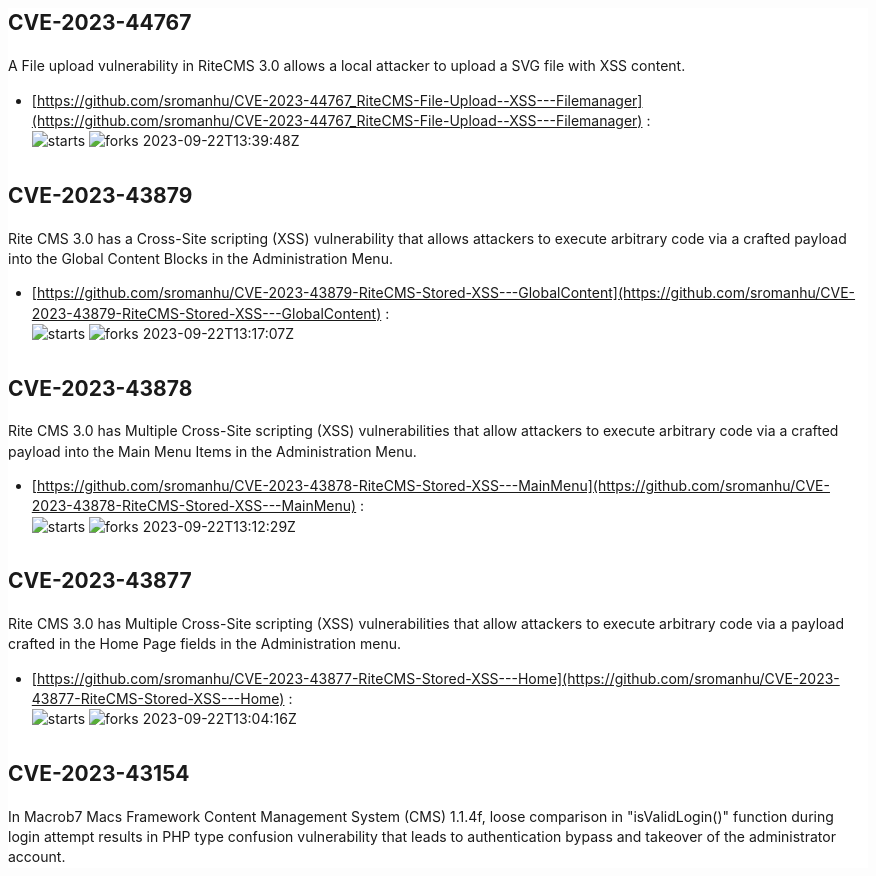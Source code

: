 ## CVE-2023-44767
 A File upload vulnerability in RiteCMS 3.0 allows a local attacker to upload a SVG file with XSS content.

- [https://github.com/sromanhu/CVE-2023-44767_RiteCMS-File-Upload--XSS---Filemanager](https://github.com/sromanhu/CVE-2023-44767_RiteCMS-File-Upload--XSS---Filemanager) :  
![starts](https://img.shields.io/github/stars/sromanhu/CVE-2023-44767_RiteCMS-File-Upload--XSS---Filemanager.svg) 
![forks](https://img.shields.io/github/forks/sromanhu/CVE-2023-44767_RiteCMS-File-Upload--XSS---Filemanager.svg) 
2023-09-22T13:39:48Z

## CVE-2023-43879
 Rite CMS 3.0 has a Cross-Site scripting (XSS) vulnerability that allows attackers to execute arbitrary code via a crafted payload into the Global Content Blocks in the Administration Menu.

- [https://github.com/sromanhu/CVE-2023-43879-RiteCMS-Stored-XSS---GlobalContent](https://github.com/sromanhu/CVE-2023-43879-RiteCMS-Stored-XSS---GlobalContent) :  
![starts](https://img.shields.io/github/stars/sromanhu/CVE-2023-43879-RiteCMS-Stored-XSS---GlobalContent.svg) 
![forks](https://img.shields.io/github/forks/sromanhu/CVE-2023-43879-RiteCMS-Stored-XSS---GlobalContent.svg) 
2023-09-22T13:17:07Z

## CVE-2023-43878
 Rite CMS 3.0 has Multiple Cross-Site scripting (XSS) vulnerabilities that allow attackers to execute arbitrary code via a crafted payload into the Main Menu Items in the Administration Menu.

- [https://github.com/sromanhu/CVE-2023-43878-RiteCMS-Stored-XSS---MainMenu](https://github.com/sromanhu/CVE-2023-43878-RiteCMS-Stored-XSS---MainMenu) :  
![starts](https://img.shields.io/github/stars/sromanhu/CVE-2023-43878-RiteCMS-Stored-XSS---MainMenu.svg) 
![forks](https://img.shields.io/github/forks/sromanhu/CVE-2023-43878-RiteCMS-Stored-XSS---MainMenu.svg) 
2023-09-22T13:12:29Z

## CVE-2023-43877
 Rite CMS 3.0 has Multiple Cross-Site scripting (XSS) vulnerabilities that allow attackers to execute arbitrary code via a payload crafted in the Home Page fields in the Administration menu.

- [https://github.com/sromanhu/CVE-2023-43877-RiteCMS-Stored-XSS---Home](https://github.com/sromanhu/CVE-2023-43877-RiteCMS-Stored-XSS---Home) :  
![starts](https://img.shields.io/github/stars/sromanhu/CVE-2023-43877-RiteCMS-Stored-XSS---Home.svg) 
![forks](https://img.shields.io/github/forks/sromanhu/CVE-2023-43877-RiteCMS-Stored-XSS---Home.svg) 
2023-09-22T13:04:16Z

## CVE-2023-43154
 In Macrob7 Macs Framework Content Management System (CMS) 1.1.4f, loose comparison in "isValidLogin()" function during login attempt results in PHP type confusion vulnerability that leads to authentication bypass and takeover of the administrator account.
